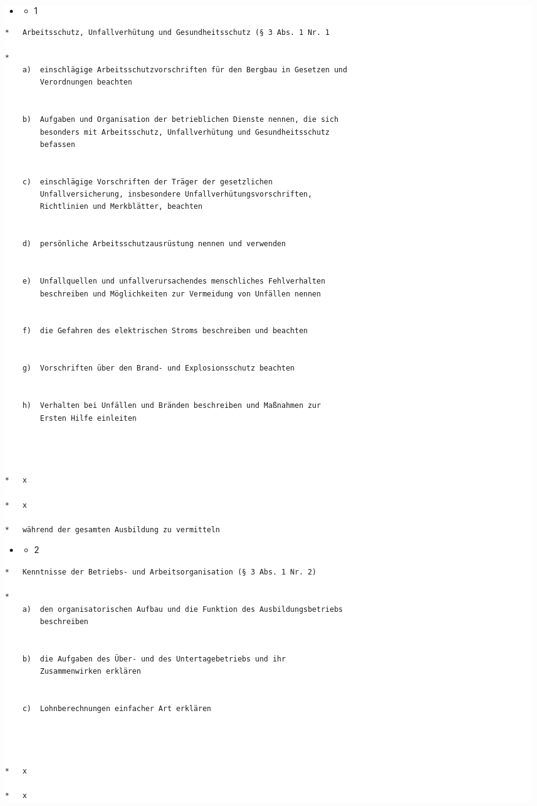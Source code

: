 
*    *   1

    *   Arbeitsschutz, Unfallverhütung und Gesundheitsschutz (§ 3 Abs. 1 Nr. 1

    *
        a)  einschlägige Arbeitsschutzvorschriften für den Bergbau in Gesetzen und
            Verordnungen beachten


        b)  Aufgaben und Organisation der betrieblichen Dienste nennen, die sich
            besonders mit Arbeitsschutz, Unfallverhütung und Gesundheitsschutz
            befassen


        c)  einschlägige Vorschriften der Träger der gesetzlichen
            Unfallversicherung, insbesondere Unfallverhütungsvorschriften,
            Richtlinien und Merkblätter, beachten


        d)  persönliche Arbeitsschutzausrüstung nennen und verwenden


        e)  Unfallquellen und unfallverursachendes menschliches Fehlverhalten
            beschreiben und Möglichkeiten zur Vermeidung von Unfällen nennen


        f)  die Gefahren des elektrischen Stroms beschreiben und beachten


        g)  Vorschriften über den Brand- und Explosionsschutz beachten


        h)  Verhalten bei Unfällen und Bränden beschreiben und Maßnahmen zur
            Ersten Hilfe einleiten




    *   x

    *   x

    *   während der gesamten Ausbildung zu vermitteln


*    *   2

    *   Kenntnisse der Betriebs- und Arbeitsorganisation (§ 3 Abs. 1 Nr. 2)

    *
        a)  den organisatorischen Aufbau und die Funktion des Ausbildungsbetriebs
            beschreiben


        b)  die Aufgaben des Über- und des Untertagebetriebs und ihr
            Zusammenwirken erklären


        c)  Lohnberechnungen einfacher Art erklären




    *   x

    *   x
